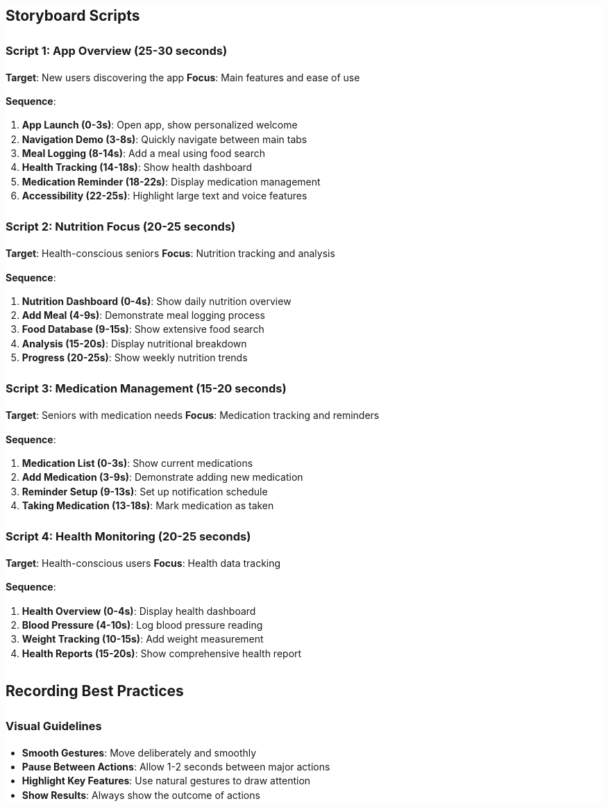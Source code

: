 ## Storyboard Scripts

### Script 1: App Overview (25-30 seconds)
**Target**: New users discovering the app
**Focus**: Main features and ease of use

**Sequence**:
1. **App Launch (0-3s)**: Open app, show personalized welcome
2. **Navigation Demo (3-8s)**: Quickly navigate between main tabs
3. **Meal Logging (8-14s)**: Add a meal using food search
4. **Health Tracking (14-18s)**: Show health dashboard
5. **Medication Reminder (18-22s)**: Display medication management
6. **Accessibility (22-25s)**: Highlight large text and voice features

### Script 2: Nutrition Focus (20-25 seconds)
**Target**: Health-conscious seniors
**Focus**: Nutrition tracking and analysis

**Sequence**:
1. **Nutrition Dashboard (0-4s)**: Show daily nutrition overview
2. **Add Meal (4-9s)**: Demonstrate meal logging process
3. **Food Database (9-15s)**: Show extensive food search
4. **Analysis (15-20s)**: Display nutritional breakdown
5. **Progress (20-25s)**: Show weekly nutrition trends

### Script 3: Medication Management (15-20 seconds)
**Target**: Seniors with medication needs
**Focus**: Medication tracking and reminders

**Sequence**:
1. **Medication List (0-3s)**: Show current medications
2. **Add Medication (3-9s)**: Demonstrate adding new medication
3. **Reminder Setup (9-13s)**: Set up notification schedule
4. **Taking Medication (13-18s)**: Mark medication as taken

### Script 4: Health Monitoring (20-25 seconds)
**Target**: Health-conscious users
**Focus**: Health data tracking

**Sequence**:
1. **Health Overview (0-4s)**: Display health dashboard
2. **Blood Pressure (4-10s)**: Log blood pressure reading
3. **Weight Tracking (10-15s)**: Add weight measurement
4. **Health Reports (15-20s)**: Show comprehensive health report

## Recording Best Practices

### Visual Guidelines
- **Smooth Gestures**: Move deliberately and smoothly
- **Pause Between Actions**: Allow 1-2 seconds between major actions
- **Highlight Key Features**: Use natural gestures to draw attention
- **Show Results**: Always show the outcome of actions
